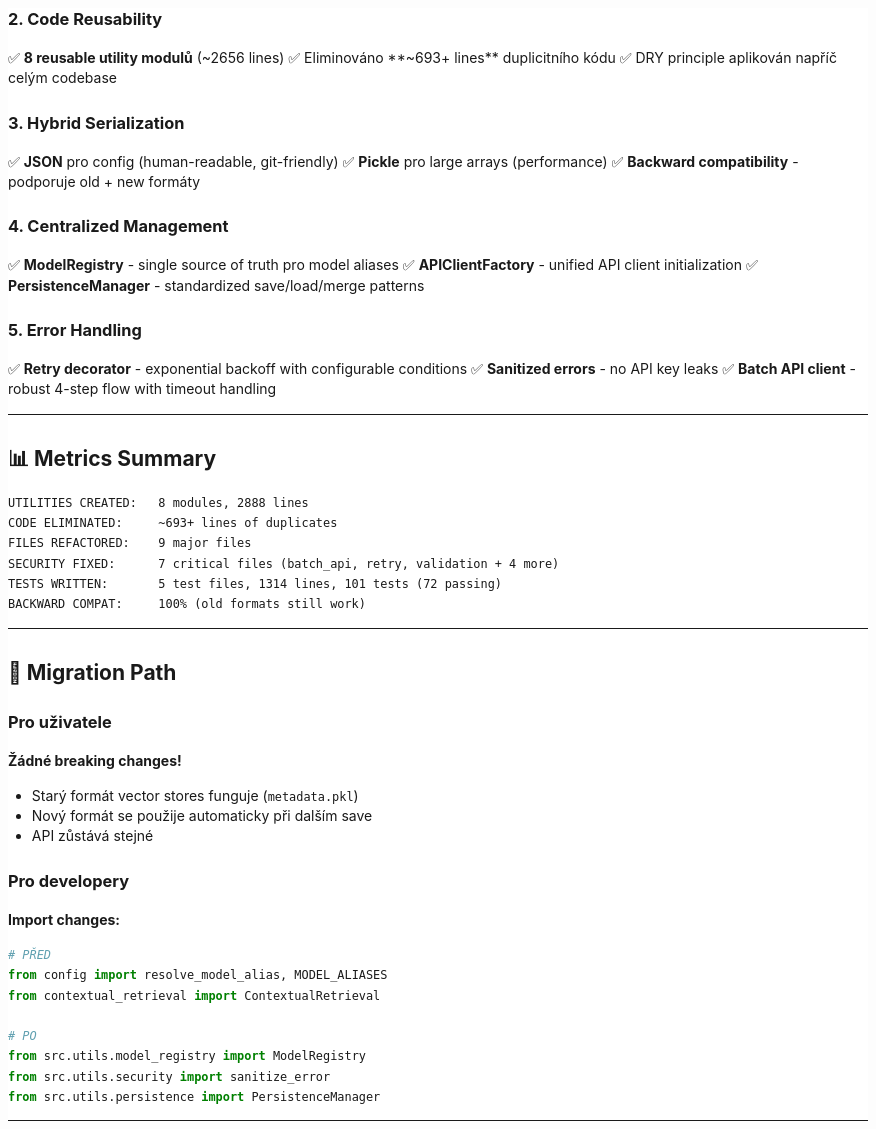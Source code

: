 ### 2. Code Reusability
✅ **8 reusable utility modulů** (~2656 lines)
✅ Eliminováno **~693+ lines** duplicitního kódu
✅ DRY principle aplikován napříč celým codebase

### 3. Hybrid Serialization
✅ **JSON** pro config (human-readable, git-friendly)
✅ **Pickle** pro large arrays (performance)
✅ **Backward compatibility** - podporuje old + new formáty

### 4. Centralized Management
✅ **ModelRegistry** - single source of truth pro model aliases
✅ **APIClientFactory** - unified API client initialization
✅ **PersistenceManager** - standardized save/load/merge patterns

### 5. Error Handling
✅ **Retry decorator** - exponential backoff with configurable conditions
✅ **Sanitized errors** - no API key leaks
✅ **Batch API client** - robust 4-step flow with timeout handling

---

## 📊 Metrics Summary

```
UTILITIES CREATED:   8 modules, 2888 lines
CODE ELIMINATED:     ~693+ lines of duplicates
FILES REFACTORED:    9 major files
SECURITY FIXED:      7 critical files (batch_api, retry, validation + 4 more)
TESTS WRITTEN:       5 test files, 1314 lines, 101 tests (72 passing)
BACKWARD COMPAT:     100% (old formats still work)
```

---

## 🔄 Migration Path

### Pro uživatele

**Žádné breaking changes!**
- Starý formát vector stores funguje (`metadata.pkl`)
- Nový formát se použije automaticky při dalším save
- API zůstává stejné

### Pro developery

**Import changes:**
```python
# PŘED
from config import resolve_model_alias, MODEL_ALIASES
from contextual_retrieval import ContextualRetrieval

# PO
from src.utils.model_registry import ModelRegistry
from src.utils.security import sanitize_error
from src.utils.persistence import PersistenceManager
```

---